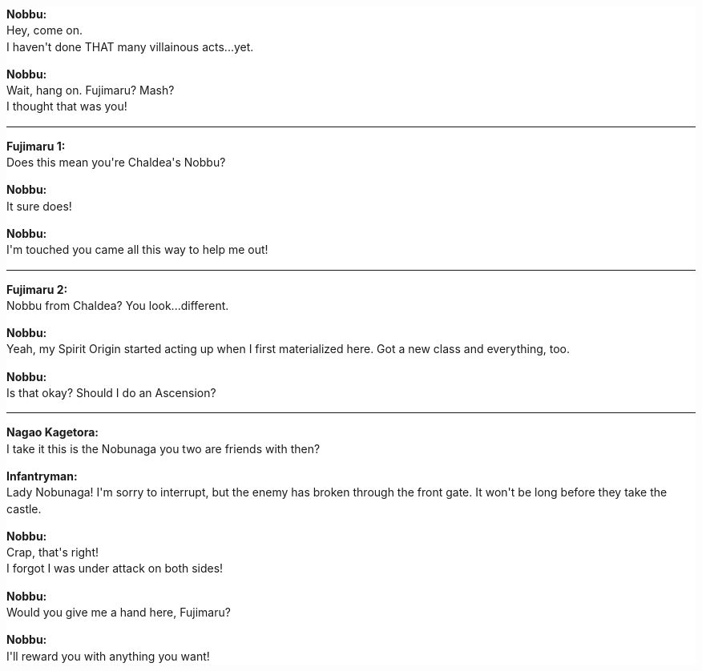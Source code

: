    
**Nobbu:**   
Hey, come on.  
I haven't done THAT many villainous acts...yet.  
  
   
**Nobbu:**   
Wait, hang on. Fujimaru? Mash?  
I thought that was you!  
  
   
---  
  
**Fujimaru 1:**   
Does this mean you're Chaldea's Nobbu?  
   
**Nobbu:**   
It sure does!  
  
   
**Nobbu:**   
I'm touched you came all this way to help me out!  
  
   
  
---  
  
**Fujimaru 2:**   
Nobbu from Chaldea? You look...different.  
   
**Nobbu:**   
Yeah, my Spirit Origin started acting up when I first materialized here. Got a new class and everything, too.  
  
   
**Nobbu:**   
Is that okay? Should I do an Ascension?  
  
   
  
  
---  
   
**Nagao Kagetora:**   
I take it this is the Nobunaga you two are friends with then?  
  
   
**Infantryman:**   
Lady Nobunaga! I'm sorry to interrupt, but the enemy has broken through the front gate. It won't be long before they take the castle.  
  
   
**Nobbu:**   
Crap, that's right!  
I forgot I was under attack on both sides!  
  
   
**Nobbu:**   
Would you give me a hand here, Fujimaru?  
  
   
**Nobbu:**   
I'll reward you with anything you want!  
  